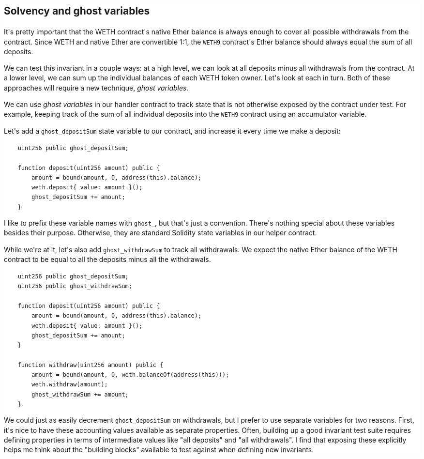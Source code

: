 ## Solvency and ghost variables

It's pretty important that the WETH contract's native Ether balance is always enough to cover all possible withdrawals from the contract. Since WETH and native Ether are convertible 1:1, the `WETH9` contract's Ether balance should always equal the sum of all deposits.

We can test this invariant in a couple ways: at a high level, we can look at all deposits minus all withdrawals from the contract. At a lower level, we can sum up the individual balances of each WETH token owner. Let's look at each in turn. Both of these approaches will require a new technique, _ghost variables_.

We can use _ghost variables_ in our handler contract to track state that is not otherwise exposed by the contract under test. For example, keeping track of the sum of all individual deposits into the `WETH9` contract using an accumulator variable.

Let's add a `ghost_depositSum` state variable to our contract, and increase it every time we make a deposit:

```solidity
    uint256 public ghost_depositSum;

    function deposit(uint256 amount) public {
        amount = bound(amount, 0, address(this).balance);
        weth.deposit{ value: amount }();
        ghost_depositSum += amount;
    }

```

I like to prefix these variable names with `ghost_`, but that's just a convention. There's nothing special about these variables besides their purpose. Otherwise, they are standard Solidity state variables in our helper contract.

While we're at it, let's also add `ghost_withdrawSum` to track all withdrawals. We expect the native Ether balance of the WETH contract to be equal to all the deposits minus all the withdrawals.

```solidity
    uint256 public ghost_depositSum;
    uint256 public ghost_withdrawSum;

    function deposit(uint256 amount) public {
        amount = bound(amount, 0, address(this).balance);
        weth.deposit{ value: amount }();
        ghost_depositSum += amount;
    }

    function withdraw(uint256 amount) public {
        amount = bound(amount, 0, weth.balanceOf(address(this)));
        weth.withdraw(amount);
        ghost_withdrawSum += amount;
    }

```

We could just as easily decrement `ghost_depositSum` on withdrawals, but I prefer to use separate variables for two reasons. First, it's nice to have these accounting values available as separate properties. Often, building up a good invariant test suite requires defining properties in terms of intermediate values like "all deposits" and "all withdrawals". I find that exposing these explicitly helps me think about the "building blocks" available to test against when defining new invariants.
